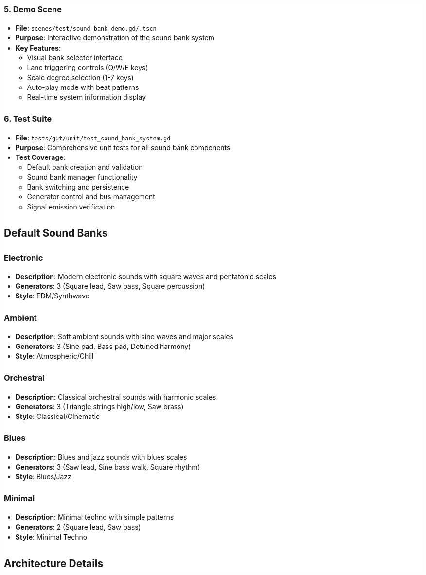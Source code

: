 ### 5. Demo Scene
- **File**: `scenes/test/sound_bank_demo.gd/.tscn`
- **Purpose**: Interactive demonstration of the sound bank system
- **Key Features**:
  - Visual bank selector interface
  - Lane triggering controls (Q/W/E keys)
  - Scale degree selection (1-7 keys)
  - Auto-play mode with beat patterns
  - Real-time system information display

### 6. Test Suite
- **File**: `tests/gut/unit/test_sound_bank_system.gd`
- **Purpose**: Comprehensive unit tests for all sound bank components
- **Test Coverage**:
  - Default bank creation and validation
  - Sound bank manager functionality
  - Bank switching and persistence
  - Generator control and bus management
  - Signal emission verification

## Default Sound Banks

### Electronic
- **Description**: Modern electronic sounds with square waves and pentatonic scales
- **Generators**: 3 (Square lead, Saw bass, Square percussion)
- **Style**: EDM/Synthwave

### Ambient
- **Description**: Soft ambient sounds with sine waves and major scales
- **Generators**: 3 (Sine pad, Bass pad, Detuned harmony)
- **Style**: Atmospheric/Chill

### Orchestral
- **Description**: Classical orchestral sounds with harmonic scales
- **Generators**: 3 (Triangle strings high/low, Saw brass)
- **Style**: Classical/Cinematic

### Blues
- **Description**: Blues and jazz sounds with blues scales
- **Generators**: 3 (Saw lead, Sine bass walk, Square rhythm)
- **Style**: Blues/Jazz

### Minimal
- **Description**: Minimal techno with simple patterns
- **Generators**: 2 (Square lead, Saw bass)
- **Style**: Minimal Techno

## Architecture Details
